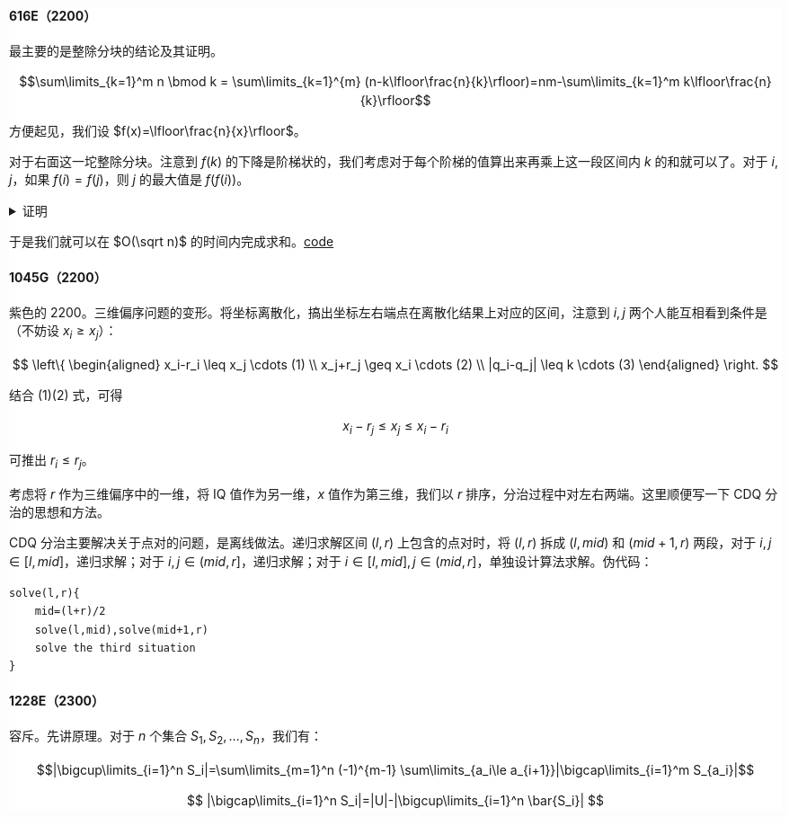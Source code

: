 #### 616E（2200）

最主要的是整除分块的结论及其证明。

$$\sum\limits_{k=1}^m n \bmod k = \sum\limits_{k=1}^{m} (n-k\lfloor\frac{n}{k}\rfloor)=nm-\sum\limits_{k=1}^m k\lfloor\frac{n}{k}\rfloor$$

方便起见，我们设 $f(x)=\lfloor\frac{n}{x}\rfloor$。

对于右面这一坨整除分块。注意到 $f(k)$ 的下降是阶梯状的，我们考虑对于每个阶梯的值算出来再乘上这一段区间内 $k$ 的和就可以了。对于 $i,j$，如果 $f(i)=f(j)$，则 $j$ 的最大值是 $f(f(i))$。

<details><summary>证明</summary></details>

于是我们就可以在 $O(\sqrt n)$ 的时间内完成求和。[code](https://codeforces.com/contest/616/submission/275047705)

#### 1045G（2200）

紫色的 2200。三维偏序问题的变形。将坐标离散化，搞出坐标左右端点在离散化结果上对应的区间，注意到 $i,j$ 两个人能互相看到条件是（不妨设 $x_i \geq x_j$）：

$$
\left\{
\begin{aligned}
x_i-r_i  \leq  x_j \cdots (1) \\
x_j+r_j  \geq  x_i \cdots (2) \\
|q_i-q_j|  \leq  k \cdots (3)
\end{aligned}
\right.
$$

结合 (1)(2) 式，可得

$$x_i-r_j \leq x_j \leq x_i-r_i$$

可推出 $r_i \leq r_j$。

考虑将 $r$ 作为三维偏序中的一维，将 IQ 值作为另一维，$x$ 值作为第三维，我们以 $r$ 排序，分治过程中对左右两端。这里顺便写一下 CDQ 分治的思想和方法。

CDQ 分治主要解决关于点对的问题，是离线做法。递归求解区间 $(l,r)$ 上包含的点对时，将 $(l,r)$ 拆成 $(l,mid)$ 和 $(mid+1,r)$ 两段，对于 $i,j \in [l,mid]$，递归求解；对于 $i,j \in (mid,r]$，递归求解；对于 $i \in [l,mid],j \in (mid,r]$，单独设计算法求解。伪代码：

```
solve(l,r){
	mid=(l+r)/2
	solve(l,mid),solve(mid+1,r)
	solve the third situation
}
```

#### 1228E（2300）

容斥。先讲原理。对于 $n$ 个集合 $S_1,S_2,\dots,S_n$，我们有：

$$|\bigcup\limits_{i=1}^n S_i|=\sum\limits_{m=1}^n (-1)^{m-1} \sum\limits_{a_i\le a_{i+1}}|\bigcap\limits_{i=1}^m S_{a_i}|$$

$$
|\bigcap\limits_{i=1}^n S_i|=|U|-|\bigcup\limits_{i=1}^n \bar{S_i}|
$$
